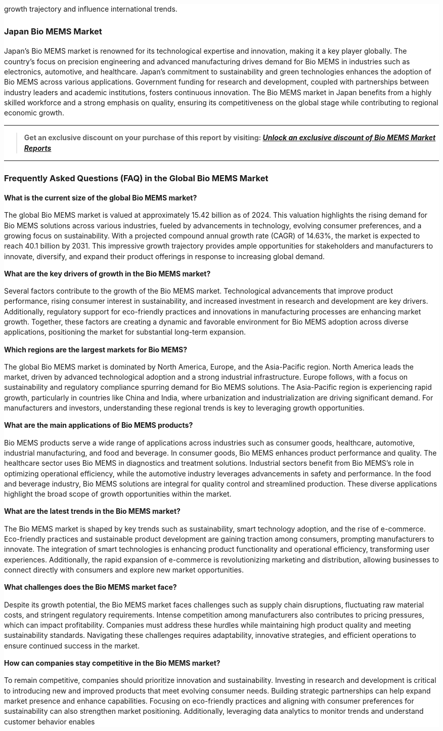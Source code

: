 growth trajectory and influence international trends.</p><h3>Japan Bio MEMS Market</h3><p>Japan&rsquo;s Bio MEMS market is renowned for its technological expertise and innovation, making it a key player globally. The country&rsquo;s focus on precision engineering and advanced manufacturing drives demand for Bio MEMS in industries such as electronics, automotive, and healthcare. Japan&rsquo;s commitment to sustainability and green technologies enhances the adoption of Bio MEMS across various applications. Government funding for research and development, coupled with partnerships between industry leaders and academic institutions, fosters continuous innovation. The Bio MEMS market in Japan benefits from a highly skilled workforce and a strong emphasis on quality, ensuring its competitiveness on the global stage while contributing to regional economic growth.</p><hr /><blockquote><p><strong>Get an exclusive discount on your purchase of this report by visiting: <em><a href="://marketresearchpulse.com/ask-for-discount/112057?utm_source=Github&amp;utm_medium=0116">Unlock an exclusive discount of Bio MEMS Market Reports</a></em>&nbsp;</strong></p></blockquote><hr /><h3>Frequently Asked Questions (FAQ) in the Global Bio MEMS Market</h3><p><strong>What is the current size of the global Bio MEMS market?</strong></p><p>The global Bio MEMS market is valued at approximately 15.42 billion as of 2024. This valuation highlights the rising demand for Bio MEMS solutions across various industries, fueled by advancements in technology, evolving consumer preferences, and a growing focus on sustainability. With a projected compound annual growth rate (CAGR) of 14.63%, the market is expected to reach 40.1 billion by 2031. This impressive growth trajectory provides ample opportunities for stakeholders and manufacturers to innovate, diversify, and expand their product offerings in response to increasing global demand.</p><p><strong>What are the key drivers of growth in the Bio MEMS market?</strong></p><p>Several factors contribute to the growth of the Bio MEMS market. Technological advancements that improve product performance, rising consumer interest in sustainability, and increased investment in research and development are key drivers. Additionally, regulatory support for eco-friendly practices and innovations in manufacturing processes are enhancing market growth. Together, these factors are creating a dynamic and favorable environment for Bio MEMS adoption across diverse applications, positioning the market for substantial long-term expansion.</p><p><strong>Which regions are the largest markets for Bio MEMS?</strong></p><p>The global Bio MEMS market is dominated by North America, Europe, and the Asia-Pacific region. North America leads the market, driven by advanced technological adoption and a strong industrial infrastructure. Europe follows, with a focus on sustainability and regulatory compliance spurring demand for Bio MEMS solutions. The Asia-Pacific region is experiencing rapid growth, particularly in countries like China and India, where urbanization and industrialization are driving significant demand. For manufacturers and investors, understanding these regional trends is key to leveraging growth opportunities.</p><p><strong>What are the main applications of Bio MEMS products?</strong></p><p>Bio MEMS products serve a wide range of applications across industries such as consumer goods, healthcare, automotive, industrial manufacturing, and food and beverage. In consumer goods, Bio MEMS enhances product performance and quality. The healthcare sector uses Bio MEMS in diagnostics and treatment solutions. Industrial sectors benefit from Bio MEMS&rsquo;s role in optimizing operational efficiency, while the automotive industry leverages advancements in safety and performance. In the food and beverage industry, Bio MEMS solutions are integral for quality control and streamlined production. These diverse applications highlight the broad scope of growth opportunities within the market.</p><p><strong>What are the latest trends in the Bio MEMS market?</strong></p><p>The Bio MEMS market is shaped by key trends such as sustainability, smart technology adoption, and the rise of e-commerce. Eco-friendly practices and sustainable product development are gaining traction among consumers, prompting manufacturers to innovate. The integration of smart technologies is enhancing product functionality and operational efficiency, transforming user experiences. Additionally, the rapid expansion of e-commerce is revolutionizing marketing and distribution, allowing businesses to connect directly with consumers and explore new market opportunities.</p><p><strong>What challenges does the Bio MEMS market face?</strong></p><p>Despite its growth potential, the Bio MEMS market faces challenges such as supply chain disruptions, fluctuating raw material costs, and stringent regulatory requirements. Intense competition among manufacturers also contributes to pricing pressures, which can impact profitability. Companies must address these hurdles while maintaining high product quality and meeting sustainability standards. Navigating these challenges requires adaptability, innovative strategies, and efficient operations to ensure continued success in the market.</p><p><strong>How can companies stay competitive in the Bio MEMS market?</strong></p><p>To remain competitive, companies should prioritize innovation and sustainability. Investing in research and development is critical to introducing new and improved products that meet evolving consumer needs. Building strategic partnerships can help expand market presence and enhance capabilities. Focusing on eco-friendly practices and aligning with consumer preferences for sustainability can also strengthen market positioning. Additionally, leveraging data analytics to monitor trends and understand customer behavior enables